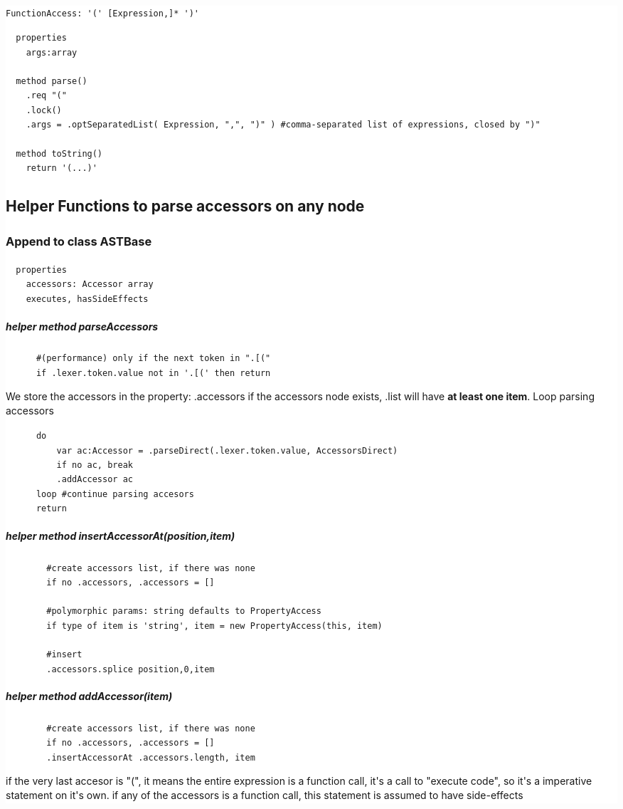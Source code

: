 `FunctionAccess: '(' [Expression,]* ')'`

      properties 
        args:array

      method parse()
        .req "("
        .lock()
        .args = .optSeparatedList( Expression, ",", ")" ) #comma-separated list of expressions, closed by ")"

      method toString()
        return '(...)'

## Helper Functions to parse accessors on any node

### Append to class ASTBase
      properties 
        accessors: Accessor array      
        executes, hasSideEffects

##### helper method parseAccessors
      
          #(performance) only if the next token in ".[("
          if .lexer.token.value not in '.[(' then return

We store the accessors in the property: .accessors
if the accessors node exists, .list will have **at least one item**.
Loop parsing accessors

          do
              var ac:Accessor = .parseDirect(.lexer.token.value, AccessorsDirect)
              if no ac, break
              .addAccessor ac
          loop #continue parsing accesors
          return

##### helper method insertAccessorAt(position,item)

            #create accessors list, if there was none
            if no .accessors, .accessors = []

            #polymorphic params: string defaults to PropertyAccess
            if type of item is 'string', item = new PropertyAccess(this, item)

            #insert
            .accessors.splice position,0,item


##### helper method addAccessor(item)

            #create accessors list, if there was none
            if no .accessors, .accessors = []
            .insertAccessorAt .accessors.length, item

if the very last accesor is "(", it means the entire expression is a function call,
it's a call to "execute code", so it's a imperative statement on it's own.
if any of the accessors is a function call, this statement is assumed to have side-effects

